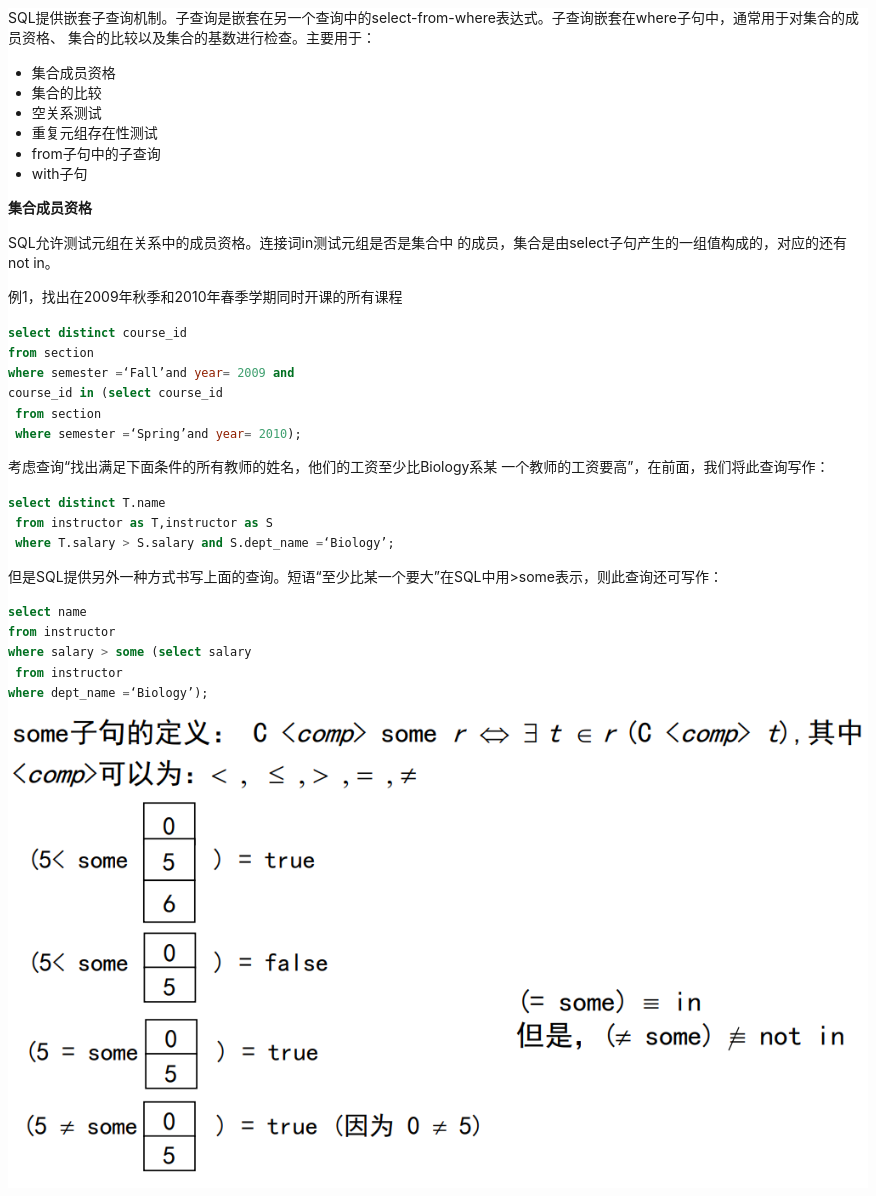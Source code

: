 SQL提供嵌套子查询机制。子查询是嵌套在另一个查询中的select-from-where表达式。子查询嵌套在where子句中，通常用于对集合的成员资格、 集合的比较以及集合的基数进行检查。主要用于：

+ 集合成员资格
+ 集合的比较
+ 空关系测试
+ 重复元组存在性测试
+ from子句中的子查询
+ with子句

**集合成员资格**

SQL允许测试元组在关系中的成员资格。连接词in测试元组是否是集合中 的成员，集合是由select子句产生的一组值构成的，对应的还有not in。

例1，找出在2009年秋季和2010年春季学期同时开课的所有课程

```sql
select distinct course_id
from section
where semester =‘Fall’and year= 2009 and
course_id in (select course_id
 from section
 where semester =‘Spring’and year= 2010);

```

考虑查询“找出满足下面条件的所有教师的姓名，他们的工资至少比Biology系某 一个教师的工资要高”，在前面，我们将此查询写作：

```sql
select distinct T.name
 from instructor as T,instructor as S
 where T.salary > S.salary and S.dept_name =‘Biology’;
```

但是SQL提供另外一种方式书写上面的查询。短语“至少比某一个要大”在SQL中用>some表示，则此查询还可写作：

```sql
select name
from instructor
where salary > some (select salary
 from instructor
where dept_name =‘Biology’);
```

![image-20220521113627061](imgs.assets/image-20220521113627061.png)
